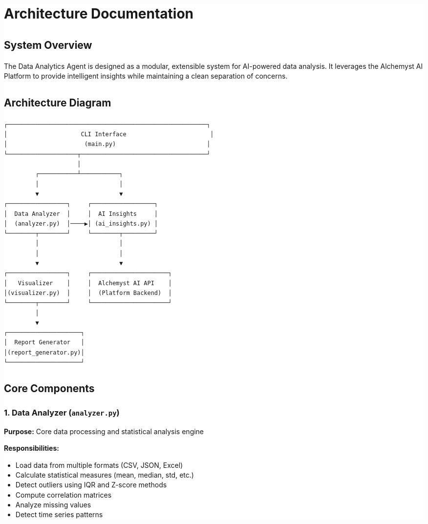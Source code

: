 # Architecture Documentation

## System Overview

The Data Analytics Agent is designed as a modular, extensible system for AI-powered data analysis. It leverages the Alchemyst AI Platform to provide intelligent insights while maintaining a clean separation of concerns.

## Architecture Diagram

```
┌─────────────────────────────────────────────────────────┐
│                     CLI Interface                        │
│                      (main.py)                          │
└────────────────────┬────────────────────────────────────┘
                     │
         ┌───────────┴───────────┐
         │                       │
         ▼                       ▼
┌─────────────────┐     ┌──────────────────┐
│  Data Analyzer  │     │  AI Insights     │
│  (analyzer.py)  │────▶│ (ai_insights.py) │
└────────┬────────┘     └────────┬─────────┘
         │                       │
         │                       │
         ▼                       ▼
┌─────────────────┐     ┌──────────────────────┐
│   Visualizer    │     │  Alchemyst AI API    │
│(visualizer.py)  │     │  (Platform Backend)  │
└────────┬────────┘     └──────────────────────┘
         │
         ▼
┌─────────────────────┐
│  Report Generator   │
│(report_generator.py)│
└─────────────────────┘
```

## Core Components

### 1. Data Analyzer (`analyzer.py`)

**Purpose:** Core data processing and statistical analysis engine

**Responsibilities:**
- Load data from multiple formats (CSV, JSON, Excel)
- Calculate statistical measures (mean, median, std, etc.)
- Detect outliers using IQR and Z-score methods
- Compute correlation matrices
- Analyze missing values
- Detect time series patterns
